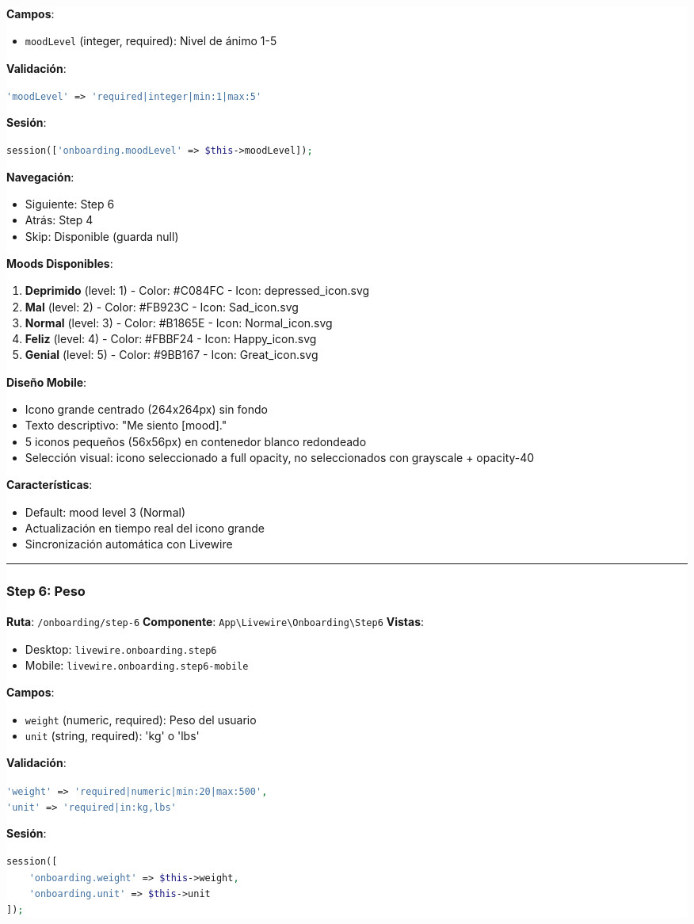 **Campos**:
- `moodLevel` (integer, required): Nivel de ánimo 1-5

**Validación**:
```php
'moodLevel' => 'required|integer|min:1|max:5'
```

**Sesión**:
```php
session(['onboarding.moodLevel' => $this->moodLevel]);
```

**Navegación**:
- Siguiente: Step 6
- Atrás: Step 4
- Skip: Disponible (guarda null)

**Moods Disponibles**:
1. **Deprimido** (level: 1) - Color: #C084FC - Icon: depressed_icon.svg
2. **Mal** (level: 2) - Color: #FB923C - Icon: Sad_icon.svg
3. **Normal** (level: 3) - Color: #B1865E - Icon: Normal_icon.svg
4. **Feliz** (level: 4) - Color: #FBBF24 - Icon: Happy_icon.svg
5. **Genial** (level: 5) - Color: #9BB167 - Icon: Great_icon.svg

**Diseño Mobile**:
- Icono grande centrado (264x264px) sin fondo
- Texto descriptivo: "Me siento [mood]."
- 5 iconos pequeños (56x56px) en contenedor blanco redondeado
- Selección visual: icono seleccionado a full opacity, no seleccionados con grayscale + opacity-40

**Características**:
- Default: mood level 3 (Normal)
- Actualización en tiempo real del icono grande
- Sincronización automática con Livewire

---

### Step 6: Peso
**Ruta**: `/onboarding/step-6`
**Componente**: `App\Livewire\Onboarding\Step6`
**Vistas**:
- Desktop: `livewire.onboarding.step6`
- Mobile: `livewire.onboarding.step6-mobile`

**Campos**:
- `weight` (numeric, required): Peso del usuario
- `unit` (string, required): 'kg' o 'lbs'

**Validación**:
```php
'weight' => 'required|numeric|min:20|max:500',
'unit' => 'required|in:kg,lbs'
```

**Sesión**:
```php
session([
    'onboarding.weight' => $this->weight,
    'onboarding.unit' => $this->unit
]);
```
